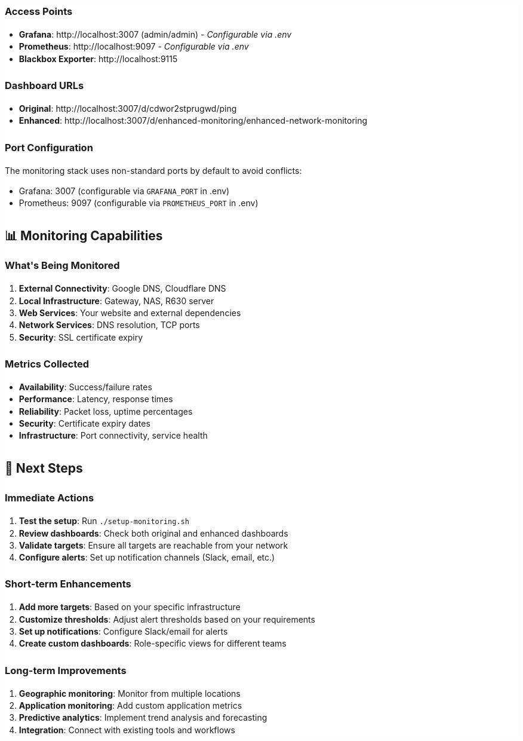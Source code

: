 ### Access Points
- **Grafana**: http://localhost:3007 (admin/admin) - *Configurable via .env*
- **Prometheus**: http://localhost:9097 - *Configurable via .env*
- **Blackbox Exporter**: http://localhost:9115

### Dashboard URLs
- **Original**: http://localhost:3007/d/cdwor2stprugwd/ping
- **Enhanced**: http://localhost:3007/d/enhanced-monitoring/enhanced-network-monitoring

### Port Configuration
The monitoring stack uses non-standard ports by default to avoid conflicts:
- Grafana: 3007 (configurable via `GRAFANA_PORT` in .env)
- Prometheus: 9097 (configurable via `PROMETHEUS_PORT` in .env)

## 📊 Monitoring Capabilities

### What's Being Monitored
1. **External Connectivity**: Google DNS, Cloudflare DNS
2. **Local Infrastructure**: Gateway, NAS, R630 server
3. **Web Services**: Your website and external dependencies
4. **Network Services**: DNS resolution, TCP ports
5. **Security**: SSL certificate expiry

### Metrics Collected
- **Availability**: Success/failure rates
- **Performance**: Latency, response times
- **Reliability**: Packet loss, uptime percentages  
- **Security**: Certificate expiry dates
- **Infrastructure**: Port connectivity, service health

## 🔧 Next Steps

### Immediate Actions
1. **Test the setup**: Run `./setup-monitoring.sh`
2. **Review dashboards**: Check both original and enhanced dashboards
3. **Validate targets**: Ensure all targets are reachable from your network
4. **Configure alerts**: Set up notification channels (Slack, email, etc.)

### Short-term Enhancements
1. **Add more targets**: Based on your specific infrastructure
2. **Customize thresholds**: Adjust alert thresholds based on your requirements
3. **Set up notifications**: Configure Slack/email for alerts
4. **Create custom dashboards**: Role-specific views for different teams

### Long-term Improvements
1. **Geographic monitoring**: Monitor from multiple locations
2. **Application monitoring**: Add custom application metrics
3. **Predictive analytics**: Implement trend analysis and forecasting
4. **Integration**: Connect with existing tools and workflows
